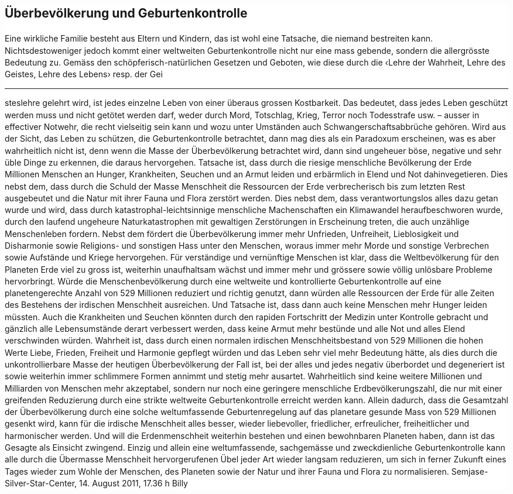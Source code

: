 ## Überbevölkerung und Geburtenkontrolle
Eine wirkliche Familie besteht aus Eltern und Kindern, das ist wohl eine Tatsache, die niemand bestreiten kann. Nichtsdestoweniger jedoch kommt einer weltweiten Geburtenkontrolle nicht nur eine mass gebende, sondern die allergrösste Bedeutung zu. Gemäss den schöpferisch-natürlichen Gesetzen und
Geboten, wie diese durch die ‹Lehre der Wahrheit, Lehre des Geistes, Lehre des Lebens› resp. der Gei

-----

steslehre gelehrt wird, ist jedes einzelne Leben von einer überaus grossen Kostbarkeit. Das bedeutet,
dass jedes Leben geschützt werden muss und nicht getötet werden darf, weder durch Mord, Totschlag,
Krieg, Terror noch Todesstrafe usw. – ausser in effectiver Notwehr, die recht vielseitig sein kann und
wozu unter Umständen auch Schwangerschaftsabbrüche gehören. Wird aus der Sicht, das Leben zu
schützen, die Geburtenkontrolle betrachtet, dann mag dies als ein Paradoxum erscheinen, was es aber
wahrheitlich nicht ist, denn wenn die Masse der Überbevölkerung betrachtet wird, dann sind ungeheuer
böse, negative und sehr üble Dinge zu erkennen, die daraus hervorgehen. Tatsache ist, dass durch die
riesige menschliche Bevölkerung der Erde Millionen Menschen an Hunger, Krankheiten, Seuchen und
an Armut leiden und erbärmlich in Elend und Not dahinvegetieren. Dies nebst dem, dass durch die
Schuld der Masse Menschheit die Ressourcen der Erde verbrecherisch bis zum letzten Rest ausgebeutet
und die Natur mit ihrer Fauna und Flora zerstört werden. Dies nebst dem, dass verantwortungslos alles
dazu getan wurde und wird, dass durch katastrophal-leichtsinnige menschliche Machenschaften ein
Klimawandel heraufbeschworen wurde, durch den laufend ungeheure Naturkatastrophen mit gewaltigen
Zerstörungen in Erscheinung treten, die auch unzählige Menschenleben fordern. Nebst dem fördert die
Überbevölkerung immer mehr Unfrieden, Unfreiheit, Lieblosigkeit und Disharmonie sowie Religions- und
sonstigen Hass unter den Menschen, woraus immer mehr Morde und sonstige Verbrechen sowie Aufstände und Kriege hervorgehen.
Für verständige und vernünftige Menschen ist klar, dass die Weltbevölkerung für den Planeten Erde
viel zu gross ist, weiterhin unaufhaltsam wächst und immer mehr und grössere sowie völlig unlösbare
Probleme hervorbringt. Würde die Menschenbevölkerung durch eine weltweite und kontrollierte
Geburtenkontrolle auf eine planetengerechte Anzahl von 529 Millionen reduziert und richtig genutzt,
dann würden alle Ressourcen der Erde für alle Zeiten des Bestehens der irdischen Menschheit ausreichen.
Und Tatsache ist, dass dann auch keine Menschen mehr Hunger leiden müssten. Auch die Krankheiten
und Seuchen könnten durch den rapiden Fortschritt der Medizin unter Kontrolle gebracht und gänzlich
alle Lebensumstände derart verbessert werden, dass keine Armut mehr bestünde und alle Not und alles
Elend verschwinden würden. Wahrheit ist, dass durch einen normalen irdischen Menschheitsbestand
von 529 Millionen die hohen Werte Liebe, Frieden, Freiheit und Harmonie gepflegt würden und das
Leben sehr viel mehr Bedeutung hätte, als dies durch die unkontrollierbare Masse der heutigen Überbevölkerung der Fall ist, bei der alles und jedes negativ überbordet und degeneriert ist sowie weiterhin
immer schlimmere Formen annimmt und stetig mehr ausartet.
Wahrheitlich sind keine weitere Millionen und Milliarden von Menschen mehr akzeptabel, sondern nur
noch eine geringere menschliche Erdbevölkerungszahl, die nur mit einer greifenden Reduzierung durch
eine strikte weltweite Geburtenkontrolle erreicht werden kann. Allein dadurch, dass die Gesamtzahl
der Überbevölkerung durch eine solche weltumfassende Geburtenregelung auf das planetare gesunde
Mass von 529 Millionen gesenkt wird, kann für die irdische Menschheit alles besser, wieder liebevoller,
friedlicher, erfreulicher, freiheitlicher und harmonischer werden. Und will die Erdenmenschheit weiterhin bestehen und einen bewohnbaren Planeten haben, dann ist das Gesagte als Einsicht zwingend.
Einzig und allein eine weltumfassende, sachgemässe und zweckdienliche Geburtenkontrolle kann alle
durch die Übermasse Menschheit hervorgerufenen Übel jeder Art wieder langsam reduzieren, um sich in
ferner Zukunft eines Tages wieder zum Wohle der Menschen, des Planeten sowie der Natur und ihrer
Fauna und Flora zu normalisieren.
Semjase-Silver-Star-Center, 14. August 2011, 17.36 h
Billy
